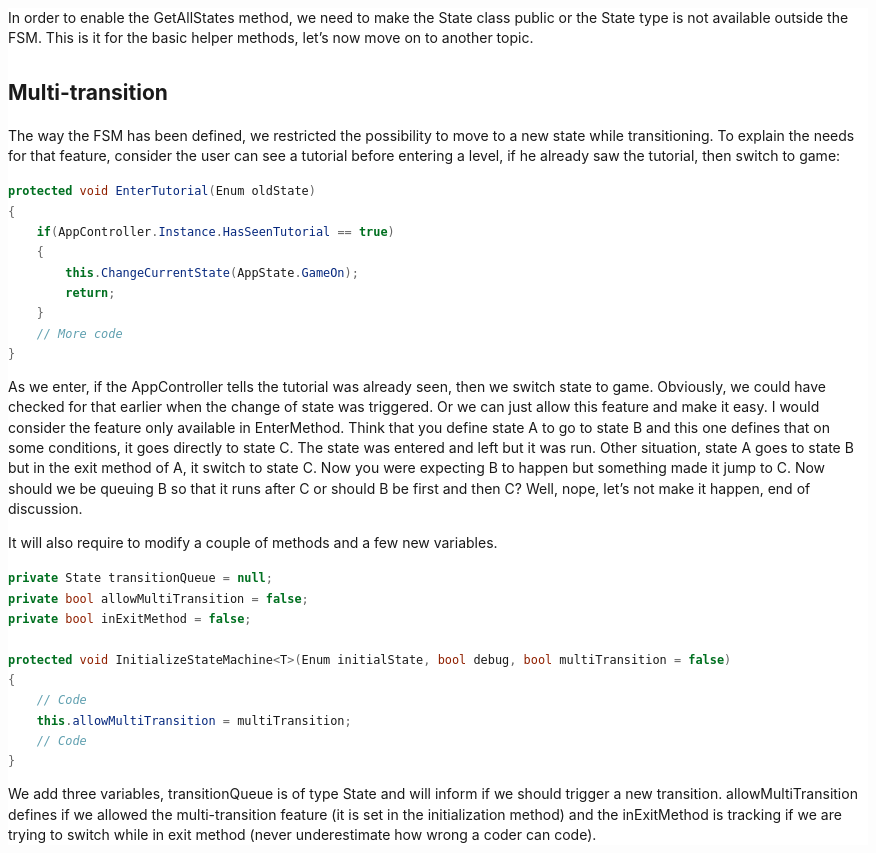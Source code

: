 In order to enable the GetAllStates method, we need to make the State class public or the State type is not available outside the FSM.
This is it for the basic helper methods, let’s now move on to another topic.

## Multi-transition

The way the FSM has been defined, we restricted the possibility to move to a new state while transitioning.
To explain the needs for that feature, consider the user can see a tutorial before entering a level, if he already saw the tutorial, then switch to game:

```cs
protected void EnterTutorial(Enum oldState)
{
    if(AppController.Instance.HasSeenTutorial == true)
    {
        this.ChangeCurrentState(AppState.GameOn);
        return;
    }
    // More code
}
```

As we enter, if the AppController tells the tutorial was already seen, then we switch state to game. Obviously, we could have checked for that earlier when the change of state was triggered. Or we can just allow this feature and make it easy.
I would consider the feature only available in EnterMethod. Think that you define state A to go to state B and this one defines that on some conditions, it goes directly to state C. The state was entered and left but it was run.
Other situation, state A goes to state B but in the exit method of A, it switch to state C. Now you were expecting B to happen but something made it jump to C. Now should we be queuing B so that it runs after C or should B be first and then C? Well, nope, let’s not make it happen, end of discussion.

It will also require to modify a couple of methods and a few new variables.

```cs
private State transitionQueue = null;
private bool allowMultiTransition = false;
private bool inExitMethod = false;
 
protected void InitializeStateMachine<T>(Enum initialState, bool debug, bool multiTransition = false) 
{
    // Code
    this.allowMultiTransition = multiTransition;
    // Code
}
```

We add three variables, transitionQueue is of type State and will inform if we should trigger a new transition. allowMultiTransition defines if we allowed the multi-transition feature (it is set in the initialization method) and the inExitMethod is tracking if we are trying to switch while in exit method (never underestimate how wrong a coder can code).
